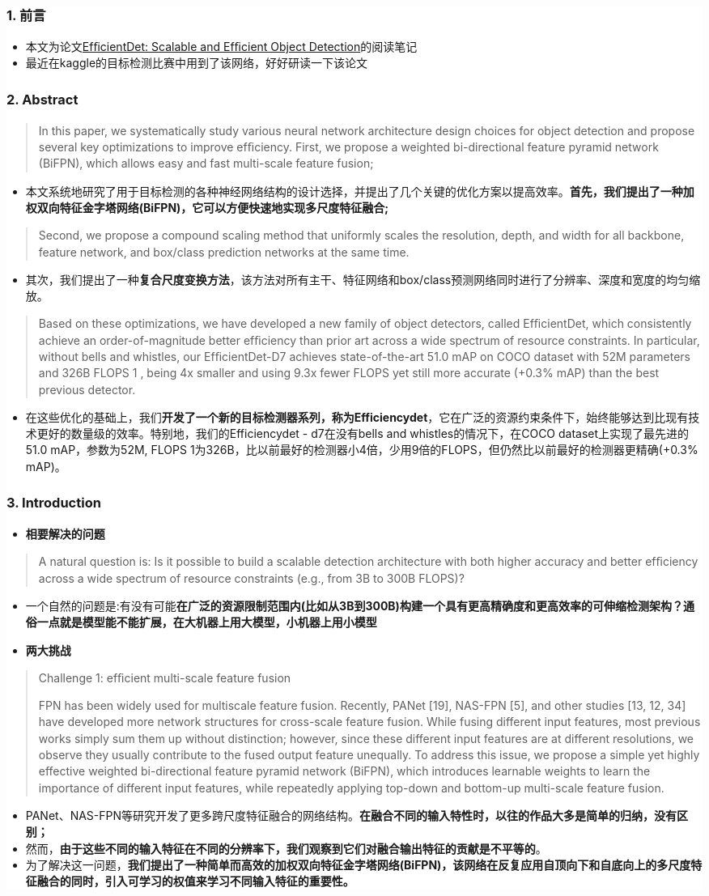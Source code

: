 ### 1. 前言

- 本文为论文[EfﬁcientDet: Scalable and Efﬁcient Object Detection](https://arxiv.org/pdf/1911.09070.pdf)的阅读笔记
- 最近在kaggle的目标检测比赛中用到了该网络，好好研读一下该论文

### 2. Abstract

> In this paper, we systematically study various neural network architecture design choices for object detection and propose several key optimizations to improve efﬁciency. First, we propose a weighted bi-directional feature pyramid network (BiFPN), which allows easy and fast multi-scale feature fusion;

- 本文系统地研究了用于目标检测的各种神经网络结构的设计选择，并提出了几个关键的优化方案以提高效率。**首先，我们提出了一种加权双向特征金字塔网络(BiFPN)，它可以方便快速地实现多尺度特征融合;**

> Second, we propose a compound scaling method that uniformly scales the resolution, depth, and width for all backbone, feature network, and box/class prediction networks at the same time.

- 其次，我们提出了一种**复合尺度变换方法**，该方法对所有主干、特征网络和box/class预测网络同时进行了分辨率、深度和宽度的均匀缩放。

> Based on these optimizations, we have developed a new family of object detectors, called EfﬁcientDet, which consistently achieve an order-of-magnitude better efﬁciency than prior art across a wide spectrum of resource constraints. In particular, without bells and whistles, our EfﬁcientDet-D7 achieves state-of-the-art 51.0 mAP on COCO dataset with 52M parameters and 326B FLOPS 1 , being 4x smaller and using 9.3x fewer FLOPS yet still more accurate (+0.3% mAP) than the best previous detector.

- 在这些优化的基础上，我们**开发了一个新的目标检测器系列，称为Efficiencydet**，它在广泛的资源约束条件下，始终能够达到比现有技术更好的数量级的效率。特别地，我们的Efficiencydet - d7在没有bells and whistles的情况下，在COCO dataset上实现了最先进的51.0 mAP，参数为52M, FLOPS 1为326B，比以前最好的检测器小4倍，少用9倍的FLOPS，但仍然比以前最好的检测器更精确(+0.3% mAP)。

### 3. Introduction

- **相要解决的问题**

> A natural question is: Is it possible to build a scalable detection architecture with both higher accuracy and better efﬁciency across a wide spectrum of resource constraints (e.g., from 3B to 300B FLOPS)?

- 一个自然的问题是:有没有可能**在广泛的资源限制范围内(比如从3B到300B)构建一个具有更高精确度和更高效率的可伸缩检测架构？**通俗一点就是**模型能不能扩展，在大机器上用大模型，小机器上用小模型**

- **两大挑战**

> Challenge 1: efﬁcient multi-scale feature fusion
>
> FPN has been widely used for multiscale feature fusion. Recently, PANet [19], NAS-FPN [5], and other studies [13, 12, 34] have developed more network structures for cross-scale feature fusion. While fusing different input features, most previous works simply sum them up without distinction; however, since these different input features are at different resolutions, we observe they usually contribute to the fused output feature unequally. To address this issue, we propose a simple yet highly effective weighted bi-directional feature pyramid network (BiFPN), which introduces learnable weights to learn the importance of different input features, while repeatedly applying top-down and bottom-up multi-scale feature fusion.

- PANet、NAS-FPN等研究开发了更多跨尺度特征融合的网络结构。**在融合不同的输入特性时，以往的作品大多是简单的归纳，没有区别；**
- 然而，**由于这些不同的输入特征在不同的分辨率下，我们观察到它们对融合输出特征的贡献是不平等的**。
- 为了解决这一问题，**我们提出了一种简单而高效的加权双向特征金字塔网络(BiFPN)，该网络在反复应用自顶向下和自底向上的多尺度特征融合的同时，引入可学习的权值来学习不同输入特征的重要性。**
